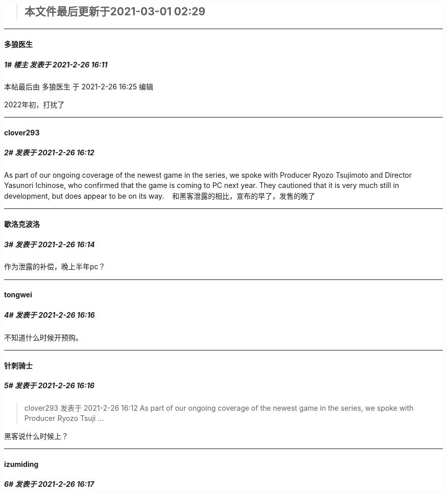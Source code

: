 > ## **本文件最后更新于2021-03-01 02:29** 


-----

####  多狼医生  
##### 1#       楼主       发表于 2021-2-26 16:11


 本帖最后由 多狼医生 于 2021-2-26 16:25 编辑 

2022年初，打扰了


-----

####  clover293  
##### 2#       发表于 2021-2-26 16:12


As part of our ongoing coverage of the newest game in the series, we spoke with Producer Ryozo Tsujimoto and Director Yasunori Ichinose, who confirmed that the game is coming to PC next year. They cautioned that it is very much still in development, but does appear to be on its way.    和黑客泄露的相比，宣布的早了，发售的晚了


-----

####  歇洛克波洛  
##### 3#       发表于 2021-2-26 16:14


作为泄露的补偿，晚上半年pc？


-----

####  tongwei  
##### 4#       发表于 2021-2-26 16:16


不知道什么时候开预购。


-----

####  针刺骑士  
##### 5#       发表于 2021-2-26 16:16


<blockquote>clover293 发表于 2021-2-26 16:12
As part of our ongoing coverage of the newest game in the series, we spoke with Producer Ryozo Tsuji ...</blockquote>
黑客说什么时候上？


-----

####  izumiding  
##### 6#       发表于 2021-2-26 16:17
